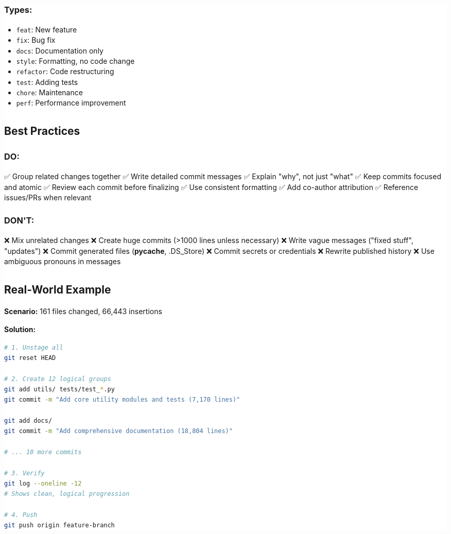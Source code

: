### Types:
- `feat`: New feature
- `fix`: Bug fix
- `docs`: Documentation only
- `style`: Formatting, no code change
- `refactor`: Code restructuring
- `test`: Adding tests
- `chore`: Maintenance
- `perf`: Performance improvement

## Best Practices

### DO:
✅ Group related changes together
✅ Write detailed commit messages
✅ Explain "why", not just "what"
✅ Keep commits focused and atomic
✅ Review each commit before finalizing
✅ Use consistent formatting
✅ Add co-author attribution
✅ Reference issues/PRs when relevant

### DON'T:
❌ Mix unrelated changes
❌ Create huge commits (>1000 lines unless necessary)
❌ Write vague messages ("fixed stuff", "updates")
❌ Commit generated files (__pycache__, .DS_Store)
❌ Commit secrets or credentials
❌ Rewrite published history
❌ Use ambiguous pronouns in messages

## Real-World Example

**Scenario:** 161 files changed, 66,443 insertions

**Solution:**
```bash
# 1. Unstage all
git reset HEAD

# 2. Create 12 logical groups
git add utils/ tests/test_*.py
git commit -m "Add core utility modules and tests (7,170 lines)"

git add docs/
git commit -m "Add comprehensive documentation (18,804 lines)"

# ... 10 more commits

# 3. Verify
git log --oneline -12
# Shows clean, logical progression

# 4. Push
git push origin feature-branch
```
